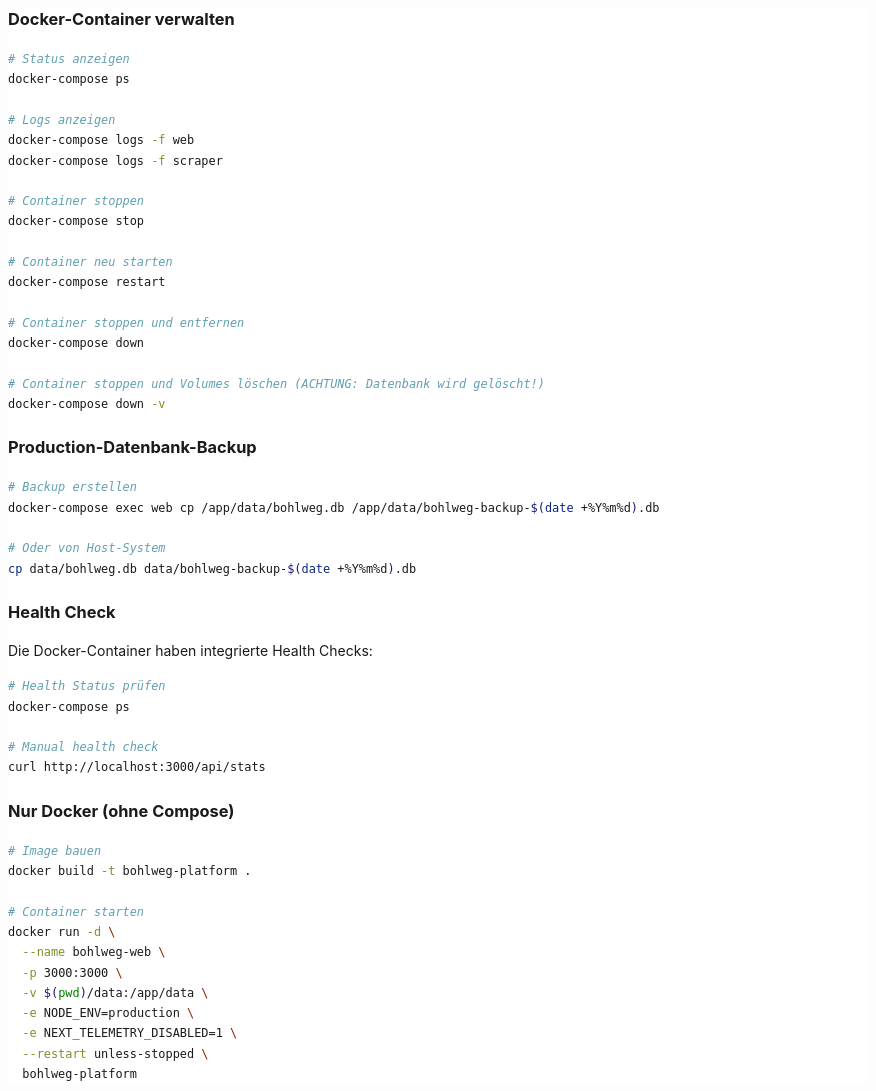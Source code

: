 ### Docker-Container verwalten

```bash
# Status anzeigen
docker-compose ps

# Logs anzeigen
docker-compose logs -f web
docker-compose logs -f scraper

# Container stoppen
docker-compose stop

# Container neu starten
docker-compose restart

# Container stoppen und entfernen
docker-compose down

# Container stoppen und Volumes löschen (ACHTUNG: Datenbank wird gelöscht!)
docker-compose down -v
```

### Production-Datenbank-Backup

```bash
# Backup erstellen
docker-compose exec web cp /app/data/bohlweg.db /app/data/bohlweg-backup-$(date +%Y%m%d).db

# Oder von Host-System
cp data/bohlweg.db data/bohlweg-backup-$(date +%Y%m%d).db
```

### Health Check

Die Docker-Container haben integrierte Health Checks:

```bash
# Health Status prüfen
docker-compose ps

# Manual health check
curl http://localhost:3000/api/stats
```

### Nur Docker (ohne Compose)

```bash
# Image bauen
docker build -t bohlweg-platform .

# Container starten
docker run -d \
  --name bohlweg-web \
  -p 3000:3000 \
  -v $(pwd)/data:/app/data \
  -e NODE_ENV=production \
  -e NEXT_TELEMETRY_DISABLED=1 \
  --restart unless-stopped \
  bohlweg-platform
```
